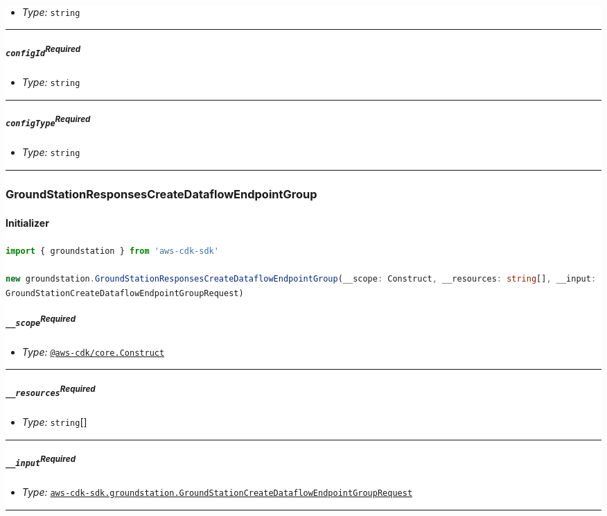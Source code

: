 - *Type:* `string`

---

##### `configId`<sup>Required</sup> <a name="aws-cdk-sdk.groundstation.GroundStationResponsesCreateConfig.property.configId"></a>

- *Type:* `string`

---

##### `configType`<sup>Required</sup> <a name="aws-cdk-sdk.groundstation.GroundStationResponsesCreateConfig.property.configType"></a>

- *Type:* `string`

---


### GroundStationResponsesCreateDataflowEndpointGroup <a name="aws-cdk-sdk.groundstation.GroundStationResponsesCreateDataflowEndpointGroup"></a>

#### Initializer <a name="aws-cdk-sdk.groundstation.GroundStationResponsesCreateDataflowEndpointGroup.Initializer"></a>

```typescript
import { groundstation } from 'aws-cdk-sdk'

new groundstation.GroundStationResponsesCreateDataflowEndpointGroup(__scope: Construct, __resources: string[], __input: GroundStationCreateDataflowEndpointGroupRequest)
```

##### `__scope`<sup>Required</sup> <a name="aws-cdk-sdk.groundstation.GroundStationResponsesCreateDataflowEndpointGroup.parameter.__scope"></a>

- *Type:* [`@aws-cdk/core.Construct`](#@aws-cdk/core.Construct)

---

##### `__resources`<sup>Required</sup> <a name="aws-cdk-sdk.groundstation.GroundStationResponsesCreateDataflowEndpointGroup.parameter.__resources"></a>

- *Type:* `string`[]

---

##### `__input`<sup>Required</sup> <a name="aws-cdk-sdk.groundstation.GroundStationResponsesCreateDataflowEndpointGroup.parameter.__input"></a>

- *Type:* [`aws-cdk-sdk.groundstation.GroundStationCreateDataflowEndpointGroupRequest`](#aws-cdk-sdk.groundstation.GroundStationCreateDataflowEndpointGroupRequest)

---